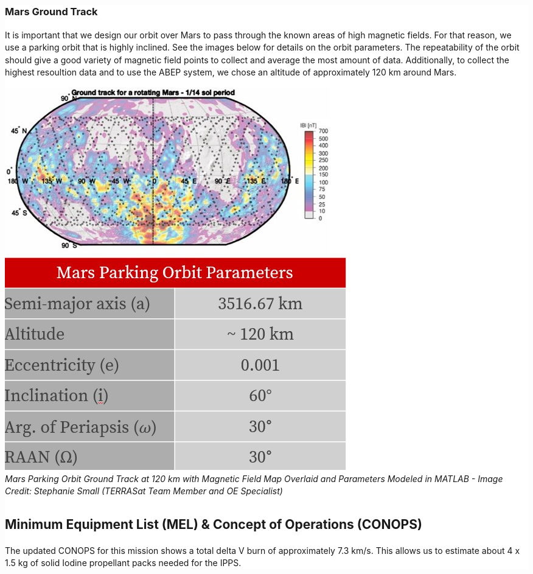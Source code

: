 ### Mars Ground Track
It is important that we design our orbit over Mars to pass through the known areas of high magnetic fields. For that reason, we use a parking orbit that is highly inclined. See the images below for details on the orbit parameters. The repeatability of the orbit should give a good variety of magnetic field points to collect and average the most amount of data. Additionally, to collect the highest resoultion data and to use the ABEP system, we chose an altitude of approximately 120 km around Mars.

<div class="gallery-box">
  <div class="gallery gallery-columns-2">
    <img src="/images/Mar_Groud_Track.jpg" loading="lazy" alt="Project">
    <img src="/images/Mars_Parking_OE.jpg" loading="lazy" alt="Project">
  </div>
  <em>Mars Parking Orbit Ground Track at 120 km with Magnetic Field Map Overlaid and Parameters Modeled in MATLAB - Image Credit: Stephanie Small (TERRASat Team Member and OE Specialist)</em>
</div>

## Minimum Equipment List (MEL) & Concept of Operations (CONOPS)
The updated CONOPS for this mission shows a total delta V burn of approximately 7.3 km/s. This allows us to estimate about 4 x 1.5 kg of solid Iodine propellant packs needed for the IPPS.
